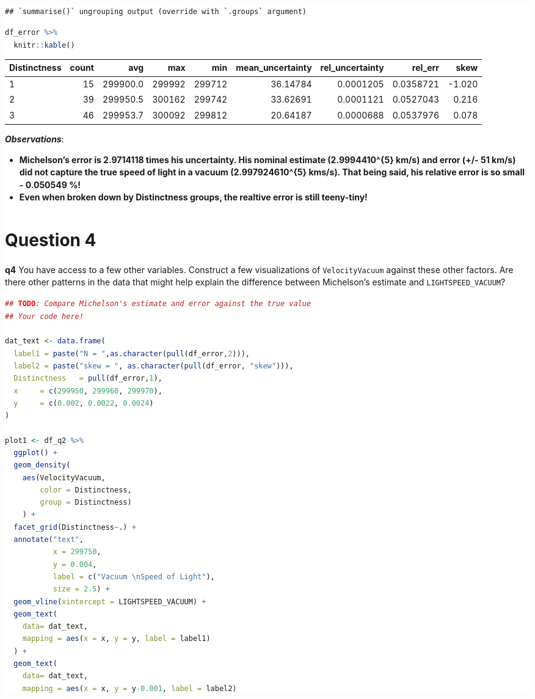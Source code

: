     ## `summarise()` ungrouping output (override with `.groups` argument)

``` r
df_error %>%
  knitr::kable()
```

| Distinctness | count |      avg |    max |    min | mean\_uncertainty | rel\_uncertainty |  rel\_err |    skew |
| :----------- | ----: | -------: | -----: | -----: | ----------------: | ---------------: | --------: | ------: |
| 1            |    15 | 299900.0 | 299992 | 299712 |          36.14784 |        0.0001205 | 0.0358721 | \-1.020 |
| 2            |    39 | 299950.5 | 300162 | 299742 |          33.62691 |        0.0001121 | 0.0527043 |   0.216 |
| 3            |    46 | 299953.7 | 300092 | 299812 |          20.64187 |        0.0000688 | 0.0537976 |   0.078 |

***Observations***:

  - **Michelson’s error is 2.9714118 times his uncertainty. His nominal
    estimate (2.9994410^{5} km/s) and error (+/- 51 km/s) did not
    capture the true speed of light in a vacuum (2.997924610^{5} kms/s).
    That being said, his relative error is so small - 0.050549 %\!**
  - **Even when broken down by Distinctness groups, the realtive error
    is still teeny-tiny\!**

# Question 4

**q4** You have access to a few other variables. Construct a few
visualizations of `VelocityVacuum` against these other factors. Are
there other patterns in the data that might help explain the difference
between Michelson’s estimate and `LIGHTSPEED_VACUUM`?

``` r
## TODO: Compare Michelson's estimate and error against the true value
## Your code here!

dat_text <- data.frame(
  label1 = paste("N = ",as.character(pull(df_error,2))),
  label2 = paste("skew = ", as.character(pull(df_error, "skew"))),
  Distinctness   = pull(df_error,1),
  x     = c(299950, 299960, 299970),
  y     = c(0.002, 0.0022, 0.0024)
)

plot1 <- df_q2 %>% 
  ggplot() +
  geom_density(
    aes(VelocityVacuum, 
        color = Distinctness, 
        group = Distinctness)
    ) +
  facet_grid(Distinctness~.) +
  annotate("text", 
           x = 299750, 
           y = 0.004, 
           label = c("Vacuum \nSpeed of Light"), 
           size = 2.5) +
  geom_vline(xintercept = LIGHTSPEED_VACUUM) +
  geom_text(
    data= dat_text,
    mapping = aes(x = x, y = y, label = label1) 
  ) +
  geom_text(
    data= dat_text,
    mapping = aes(x = x, y = y-0.001, label = label2) 
```
